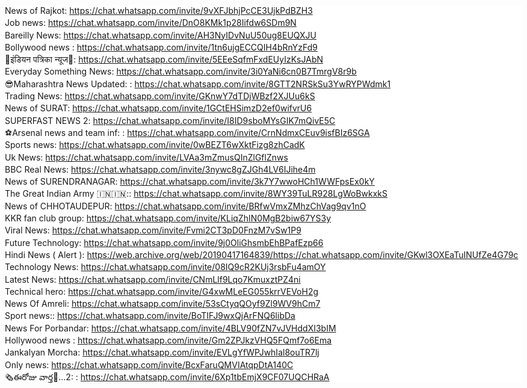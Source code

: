 <div>News of Rajkot: <a href="https://chat.whatsapp.com/invite/9vXFJbhjPcCE3UjkPdBZH3" rel="nofollow">https://chat.whatsapp.com/invite/9vXFJbhjPcCE3UjkPdBZH3</a></div>
<div>Job news: <a href="https://chat.whatsapp.com/invite/DnO8KMk1p28Iifdw6SDm9N" rel="nofollow">https://chat.whatsapp.com/invite/DnO8KMk1p28Iifdw6SDm9N</a></div>
<div>Bareilly News: <a href="https://chat.whatsapp.com/invite/AH3NyIDvNuU50ug8EUQXJU" rel="nofollow">https://chat.whatsapp.com/invite/AH3NyIDvNuU50ug8EUQXJU</a></div>
<div>Bollywood news : <a href="https://chat.whatsapp.com/invite/1tn6ujgECCQIH4bRnYzFd9" rel="nofollow">https://chat.whatsapp.com/invite/1tn6ujgECCQIH4bRnYzFd9</a></div>
<div>📘इंडियन पत्रिका न्यूज📘: <a href="https://chat.whatsapp.com/invite/5EEeSqfmFxdEUyIzKsJAbN" rel="nofollow">https://chat.whatsapp.com/invite/5EEeSqfmFxdEUyIzKsJAbN</a></div>
<div>Everyday Something News: <a href="https://chat.whatsapp.com/invite/3i0YaNi6cn0B7TmrgV8r9b" rel="nofollow">https://chat.whatsapp.com/invite/3i0YaNi6cn0B7TmrgV8r9b</a></div>
<div>😎Maharashtra News Updated: : <a href="https://chat.whatsapp.com/invite/8GTT2NRSkSu3YwRYPWdmk1" rel="nofollow">https://chat.whatsapp.com/invite/8GTT2NRSkSu3YwRYPWdmk1</a></div>
<div>Trading News: <a href="https://chat.whatsapp.com/invite/GKnwY7dTDjWBzf2XJUu6kS" rel="nofollow">https://chat.whatsapp.com/invite/GKnwY7dTDjWBzf2XJUu6kS</a></div>
<div>News of SURAT: <a href="https://chat.whatsapp.com/invite/1GCtEHSimzD2ef0wifvrU6" rel="nofollow">https://chat.whatsapp.com/invite/1GCtEHSimzD2ef0wifvrU6</a></div>
<div>SUPERFAST NEWS 2: <a href="https://chat.whatsapp.com/invite/I8ID9sboMYsGIK7mQivE5C" rel="nofollow">https://chat.whatsapp.com/invite/I8ID9sboMYsGIK7mQivE5C</a></div>
<div>⚽Arsenal news and team inf: : <a href="https://chat.whatsapp.com/invite/CrnNdmxCEuv9isfBIz6SGA" rel="nofollow">https://chat.whatsapp.com/invite/CrnNdmxCEuv9isfBIz6SGA</a></div>
<div>Sports news: <a href="https://chat.whatsapp.com/invite/0wBEZT6wXktFizg8zhCadK" rel="nofollow">https://chat.whatsapp.com/invite/0wBEZT6wXktFizg8zhCadK</a></div>
<div>Uk News: <a href="https://chat.whatsapp.com/invite/LVAa3mZmusQInZlGflZnws" rel="nofollow">https://chat.whatsapp.com/invite/LVAa3mZmusQInZlGflZnws</a></div>
<div>BBC Real News: <a href="https://chat.whatsapp.com/invite/3nywc8gZJGh4LV6IJihe4m" rel="nofollow">https://chat.whatsapp.com/invite/3nywc8gZJGh4LV6IJihe4m</a></div>
<div>News of SURENDRANAGAR: <a href="https://chat.whatsapp.com/invite/3k7Y7wwoHCh1WWFpsEx0kY" rel="nofollow">https://chat.whatsapp.com/invite/3k7Y7wwoHCh1WWFpsEx0kY</a></div>
<div>The Great Indian Army 🇮🇳🇮🇳:: <a href="https://chat.whatsapp.com/invite/8WY39TuLR928LgWoBwkxkS" rel="nofollow">https://chat.whatsapp.com/invite/8WY39TuLR928LgWoBwkxkS</a></div>
<div>News of CHHOTAUDEPUR: <a href="https://chat.whatsapp.com/invite/BRfwVmxZMhzChVag9qv1nO" rel="nofollow">https://chat.whatsapp.com/invite/BRfwVmxZMhzChVag9qv1nO</a></div>
<div>KKR fan club group: <a href="https://chat.whatsapp.com/invite/KLiqZhIN0MgB2biw67YS3y" rel="nofollow">https://chat.whatsapp.com/invite/KLiqZhIN0MgB2biw67YS3y</a></div>
<div>Viral News: <a href="https://chat.whatsapp.com/invite/Fvmi2CT3pD0FnzM7vSw1P9" rel="nofollow">https://chat.whatsapp.com/invite/Fvmi2CT3pD0FnzM7vSw1P9</a></div>
<div>Future Technology: <a href="https://chat.whatsapp.com/invite/9j0OliGhsmbEhBPafEzp66" rel="nofollow">https://chat.whatsapp.com/invite/9j0OliGhsmbEhBPafEzp66</a></div>
<div>Hindi News ( Alert ): <a href="https://web.archive.org/web/20190417164839/https://chat.whatsapp.com/invite/GKwl3OXEaTuINUfZe4G79c" rel="nofollow">https://web.archive.org/web/20190417164839/https://chat.whatsapp.com/invite/GKwl3OXEaTuINUfZe4G79c</a></div>
<div>Technology News: <a href="https://chat.whatsapp.com/invite/08IQ9cR2KUj3rsbFu4amOY" rel="nofollow">https://chat.whatsapp.com/invite/08IQ9cR2KUj3rsbFu4amOY</a></div>
<div>Latest News: <a href="https://chat.whatsapp.com/invite/CNmLlf9Lqo7KmuxztPZ4ni" rel="nofollow">https://chat.whatsapp.com/invite/CNmLlf9Lqo7KmuxztPZ4ni</a></div>
<div>Technical hero: <a href="https://chat.whatsapp.com/invite/G4xwMLeEG055krrVEVoH2g" rel="nofollow">https://chat.whatsapp.com/invite/G4xwMLeEG055krrVEVoH2g</a></div>
<div>News Of Amreli: <a href="https://chat.whatsapp.com/invite/53sCtyqQOyf9Zl9WV9hCm7" rel="nofollow">https://chat.whatsapp.com/invite/53sCtyqQOyf9Zl9WV9hCm7</a></div>
<div>Sport news:: <a href="https://chat.whatsapp.com/invite/BoTIFJ9wxQjArFNQ6libDa" rel="nofollow">https://chat.whatsapp.com/invite/BoTIFJ9wxQjArFNQ6libDa</a></div>
<div>News For Porbandar: <a href="https://chat.whatsapp.com/invite/4BLV90fZN7vJVHddXI3bIM" rel="nofollow">https://chat.whatsapp.com/invite/4BLV90fZN7vJVHddXI3bIM</a></div>
<div>Hollywood news : <a href="https://chat.whatsapp.com/invite/Gm2ZPJkzVHQ5FQmf7o6Ema" rel="nofollow">https://chat.whatsapp.com/invite/Gm2ZPJkzVHQ5FQmf7o6Ema</a></div>
<div>Jankalyan Morcha: <a href="https://chat.whatsapp.com/invite/EVLgYfWPJwhIal8ouTR7lj" rel="nofollow">https://chat.whatsapp.com/invite/EVLgYfWPJwhIal8ouTR7lj</a></div>
<div>Only news: <a href="https://chat.whatsapp.com/invite/BcxFaruQMVIAtqpDtA140C" rel="nofollow">https://chat.whatsapp.com/invite/BcxFaruQMVIAtqpDtA140C</a></div>
<div>🗞️ఈరోజు వార్త📰...2: : <a href="https://chat.whatsapp.com/invite/6Xp1tbEmjX9CF07UQCHRaA" rel="nofollow">https://chat.whatsapp.com/invite/6Xp1tbEmjX9CF07UQCHRaA</a></div>